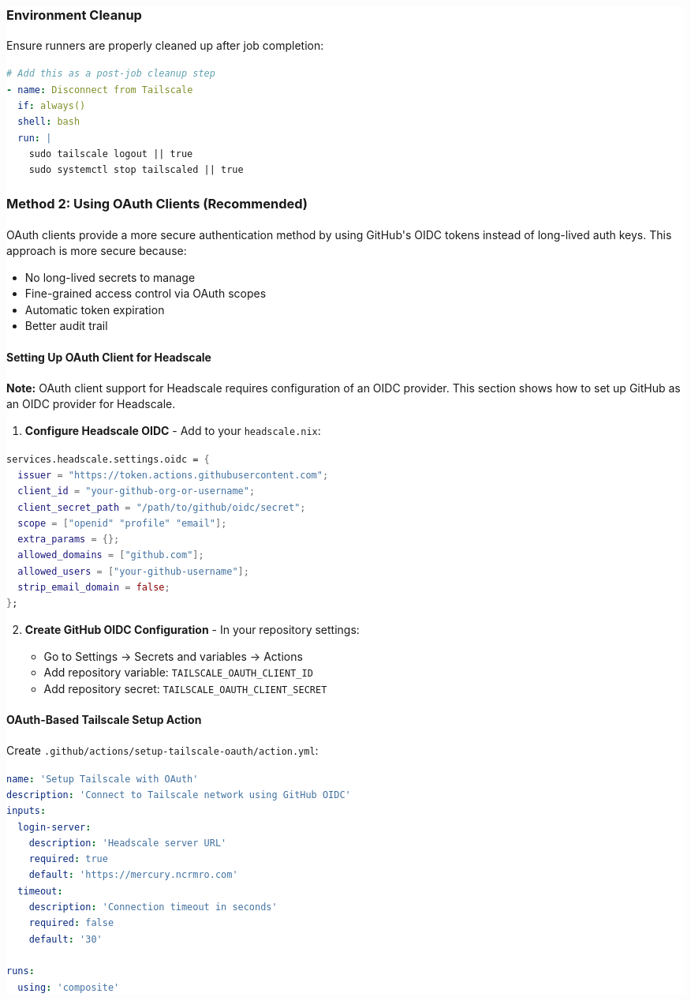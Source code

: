 ### Environment Cleanup

Ensure runners are properly cleaned up after job completion:

```yaml
# Add this as a post-job cleanup step
- name: Disconnect from Tailscale
  if: always()
  shell: bash
  run: |
    sudo tailscale logout || true
    sudo systemctl stop tailscaled || true
```

### Method 2: Using OAuth Clients (Recommended)

OAuth clients provide a more secure authentication method by using GitHub's OIDC tokens instead of long-lived auth keys. This approach is more secure because:

- No long-lived secrets to manage
- Fine-grained access control via OAuth scopes
- Automatic token expiration
- Better audit trail

#### Setting Up OAuth Client for Headscale

**Note:** OAuth client support for Headscale requires configuration of an OIDC provider. This section shows how to set up GitHub as an OIDC provider for Headscale.

1. **Configure Headscale OIDC** - Add to your `headscale.nix`:

```nix
services.headscale.settings.oidc = {
  issuer = "https://token.actions.githubusercontent.com";
  client_id = "your-github-org-or-username";
  client_secret_path = "/path/to/github/oidc/secret";
  scope = ["openid" "profile" "email"];
  extra_params = {};
  allowed_domains = ["github.com"];
  allowed_users = ["your-github-username"];
  strip_email_domain = false;
};
```

2. **Create GitHub OIDC Configuration** - In your repository settings:

   - Go to Settings → Secrets and variables → Actions
   - Add repository variable: `TAILSCALE_OAUTH_CLIENT_ID`
   - Add repository secret: `TAILSCALE_OAUTH_CLIENT_SECRET`

#### OAuth-Based Tailscale Setup Action

Create `.github/actions/setup-tailscale-oauth/action.yml`:

```yaml
name: 'Setup Tailscale with OAuth'
description: 'Connect to Tailscale network using GitHub OIDC'
inputs:
  login-server:
    description: 'Headscale server URL'
    required: true
    default: 'https://mercury.ncrmro.com'
  timeout:
    description: 'Connection timeout in seconds'
    required: false
    default: '30'

runs:
  using: 'composite'
```